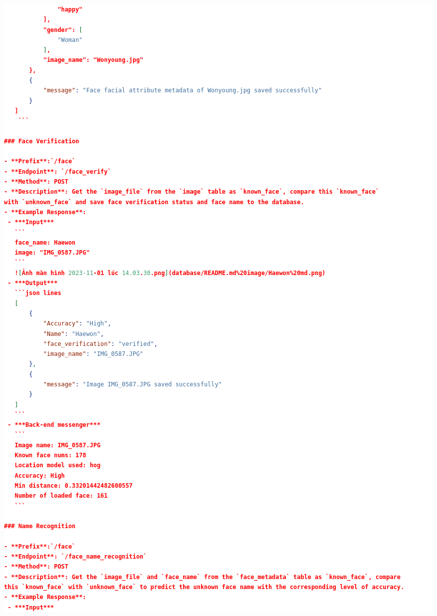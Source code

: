    ```json lines
                  "happy"
              ],
              "gender": [
                  "Woman"
              ],
              "image_name": "Wonyoung.jpg"
          },
          {
              "message": "Face facial attribute metadata of Wonyoung.jpg saved successfully"
          }
      ]
       ```

### Face Verification

- **Prefix**:`/face`
- **Endpoint**: `/face_verify`
- **Method**: POST
- **Description**: Get the `image_file` from the `image` table as `known_face`, compare this `known_face`
  with `unknown_face` and save face verification status and face name to the database.
- **Example Response**:
    - ***Input***
      ```
      face_name: Haewon
      image: "IMG_0587.JPG"
      ```
      ![Ảnh màn hình 2023-11-01 lúc 14.03.30.png](database/README.md%20image/Haewon%20md.png)
    - ***Output***
      ```json lines
      [
          {
              "Accuracy": "High",
              "Name": "Haewon",
              "face_verification": "verified",
              "image_name": "IMG_0587.JPG"
          },
          {
              "message": "Image IMG_0587.JPG saved successfully"
          }
      ]
      ```
    - ***Back-end messenger***
      ```
      Image name: IMG_0587.JPG
      Known face nums: 178
      Location model used: hog
      Accuracy: High
      Min distance: 0.33201442482600557
      Number of loaded face: 161
      ```

### Name Recognition

- **Prefix**:`/face`
- **Endpoint**: `/face_name_recognition`
- **Method**: POST
- **Description**: Get the `image_file` and `face_name` from the `face_metadata` table as `known_face`, compare
  this `known_face` with `unknown_face` to predict the unknown face name with the corresponding level of accuracy.
- **Example Response**:
    - ***Input***
   ```
